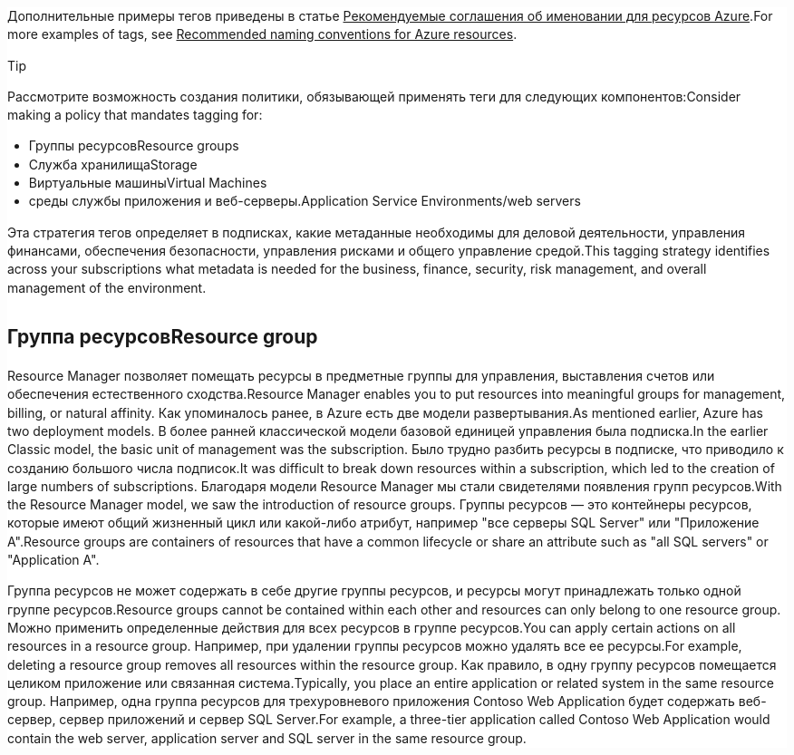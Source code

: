 <span data-ttu-id="7b5cd-247">Дополнительные примеры тегов приведены в статье [Рекомендуемые соглашения об именовании для ресурсов Azure](../best-practices/naming-conventions.md).</span><span class="sxs-lookup"><span data-stu-id="7b5cd-247">For more examples of tags, see [Recommended naming conventions for Azure resources](../best-practices/naming-conventions.md).</span></span>

> [!TIP]
> <span data-ttu-id="7b5cd-248">Рассмотрите возможность создания политики, обязывающей применять теги для следующих компонентов:</span><span class="sxs-lookup"><span data-stu-id="7b5cd-248">Consider making a policy that mandates tagging for:</span></span>
> 
> * <span data-ttu-id="7b5cd-249">Группы ресурсов</span><span class="sxs-lookup"><span data-stu-id="7b5cd-249">Resource groups</span></span>
> * <span data-ttu-id="7b5cd-250">Служба хранилища</span><span class="sxs-lookup"><span data-stu-id="7b5cd-250">Storage</span></span>
> * <span data-ttu-id="7b5cd-251">Виртуальные машины</span><span class="sxs-lookup"><span data-stu-id="7b5cd-251">Virtual Machines</span></span>
> * <span data-ttu-id="7b5cd-252">среды службы приложения и веб-серверы.</span><span class="sxs-lookup"><span data-stu-id="7b5cd-252">Application Service Environments/web servers</span></span>
> 
> <span data-ttu-id="7b5cd-253">Эта стратегия тегов определяет в подписках, какие метаданные необходимы для деловой деятельности, управления финансами, обеспечения безопасности, управления рисками и общего управление средой.</span><span class="sxs-lookup"><span data-stu-id="7b5cd-253">This tagging strategy identifies across your subscriptions what metadata is needed for the business, finance, security, risk management, and overall management of the environment.</span></span> 

## <a name="resource-group"></a><span data-ttu-id="7b5cd-254">Группа ресурсов</span><span class="sxs-lookup"><span data-stu-id="7b5cd-254">Resource group</span></span>
<span data-ttu-id="7b5cd-255">Resource Manager позволяет помещать ресурсы в предметные группы для управления, выставления счетов или обеспечения естественного сходства.</span><span class="sxs-lookup"><span data-stu-id="7b5cd-255">Resource Manager enables you to put resources into meaningful groups for management, billing, or natural affinity.</span></span> <span data-ttu-id="7b5cd-256">Как упоминалось ранее, в Azure есть две модели развертывания.</span><span class="sxs-lookup"><span data-stu-id="7b5cd-256">As mentioned earlier, Azure has two deployment models.</span></span> <span data-ttu-id="7b5cd-257">В более ранней классической модели базовой единицей управления была подписка.</span><span class="sxs-lookup"><span data-stu-id="7b5cd-257">In the earlier Classic model, the basic unit of management was the subscription.</span></span> <span data-ttu-id="7b5cd-258">Было трудно разбить ресурсы в подписке, что приводило к созданию большого числа подписок.</span><span class="sxs-lookup"><span data-stu-id="7b5cd-258">It was difficult to break down resources within a subscription, which led to the creation of large numbers of subscriptions.</span></span> <span data-ttu-id="7b5cd-259">Благодаря модели Resource Manager мы стали свидетелями появления групп ресурсов.</span><span class="sxs-lookup"><span data-stu-id="7b5cd-259">With the Resource Manager model, we saw the introduction of resource groups.</span></span> <span data-ttu-id="7b5cd-260">Группы ресурсов — это контейнеры ресурсов, которые имеют общий жизненный цикл или какой-либо атрибут, например "все серверы SQL Server" или "Приложение A".</span><span class="sxs-lookup"><span data-stu-id="7b5cd-260">Resource groups are containers of resources that have a common lifecycle or share an attribute such as "all SQL servers" or "Application A".</span></span>

<span data-ttu-id="7b5cd-261">Группа ресурсов не может содержать в себе другие группы ресурсов, и ресурсы могут принадлежать только одной группе ресурсов.</span><span class="sxs-lookup"><span data-stu-id="7b5cd-261">Resource groups cannot be contained within each other and resources can only belong to one resource group.</span></span> <span data-ttu-id="7b5cd-262">Можно применить определенные действия для всех ресурсов в группе ресурсов.</span><span class="sxs-lookup"><span data-stu-id="7b5cd-262">You can apply certain actions on all resources in a resource group.</span></span> <span data-ttu-id="7b5cd-263">Например, при удалении группы ресурсов можно удалять все ее ресурсы.</span><span class="sxs-lookup"><span data-stu-id="7b5cd-263">For example, deleting a resource group removes all resources within the resource group.</span></span> <span data-ttu-id="7b5cd-264">Как правило, в одну группу ресурсов помещается целиком приложение или связанная система.</span><span class="sxs-lookup"><span data-stu-id="7b5cd-264">Typically, you place an entire application or related system in the same resource group.</span></span> <span data-ttu-id="7b5cd-265">Например, одна группа ресурсов для трехуровневого приложения Contoso Web Application будет содержать веб-сервер, сервер приложений и сервер SQL Server.</span><span class="sxs-lookup"><span data-stu-id="7b5cd-265">For example, a three-tier application called Contoso Web Application would contain the web server, application server and SQL server in the same resource group.</span></span>